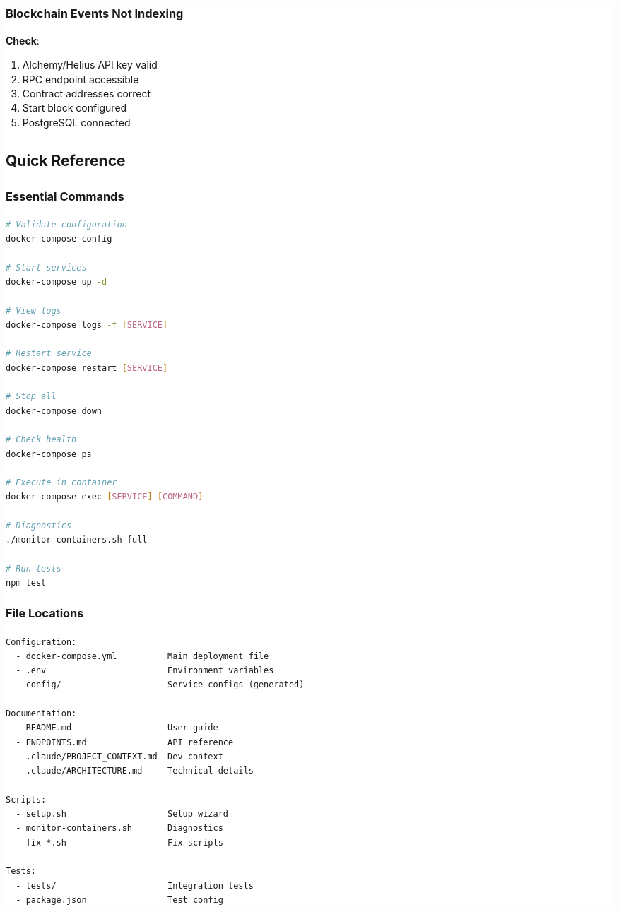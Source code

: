 ### Blockchain Events Not Indexing

**Check**:
1. Alchemy/Helius API key valid
2. RPC endpoint accessible
3. Contract addresses correct
4. Start block configured
5. PostgreSQL connected

## Quick Reference

### Essential Commands

```bash
# Validate configuration
docker-compose config

# Start services
docker-compose up -d

# View logs
docker-compose logs -f [SERVICE]

# Restart service
docker-compose restart [SERVICE]

# Stop all
docker-compose down

# Check health
docker-compose ps

# Execute in container
docker-compose exec [SERVICE] [COMMAND]

# Diagnostics
./monitor-containers.sh full

# Run tests
npm test
```

### File Locations

```
Configuration:
  - docker-compose.yml          Main deployment file
  - .env                        Environment variables
  - config/                     Service configs (generated)

Documentation:
  - README.md                   User guide
  - ENDPOINTS.md                API reference
  - .claude/PROJECT_CONTEXT.md  Dev context
  - .claude/ARCHITECTURE.md     Technical details

Scripts:
  - setup.sh                    Setup wizard
  - monitor-containers.sh       Diagnostics
  - fix-*.sh                    Fix scripts

Tests:
  - tests/                      Integration tests
  - package.json                Test config
```